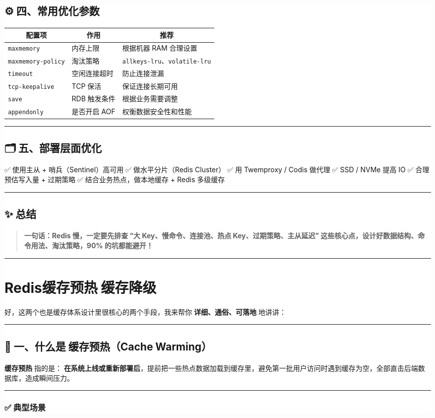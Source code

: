 ## ⚙️ 四、常用优化参数

| 配置项             | 作用         | 推荐                          |
| ------------------ | ------------ | ----------------------------- |
| `maxmemory`        | 内存上限     | 根据机器 RAM 合理设置         |
| `maxmemory-policy` | 淘汰策略     | `allkeys-lru`、`volatile-lru` |
| `timeout`          | 空闲连接超时 | 防止连接泄漏                  |
| `tcp-keepalive`    | TCP 保活     | 保证连接长期可用              |
| `save`             | RDB 触发条件 | 根据业务需要调整              |
| `appendonly`       | 是否开启 AOF | 权衡数据安全性和性能          |

------

## 🗂️ 五、部署层面优化

✅ 使用主从 + 哨兵（Sentinel）高可用
 ✅ 做水平分片（Redis Cluster）
 ✅ 用 Twemproxy / Codis 做代理
 ✅ SSD / NVMe 提高 IO
 ✅ 合理预估写入量 + 过期策略
 ✅ 结合业务热点，做本地缓存 + Redis 多级缓存

------

## ✨ 总结

> **一句话：Redis 慢，一定要先排查 “大 Key、慢命令、连接池、热点 Key、过期策略、主从延迟” 这些核心点，设计好数据结构、命令用法、淘汰策略，90% 的坑都能避开！**

------



# Redis缓存预热 缓存降级

好，这两个也是缓存体系设计里很核心的两个手段，我来帮你 **详细、通俗、可落地** 地讲讲：

------

## 📌 一、什么是 **缓存预热（Cache Warming）**

**缓存预热** 指的是：
 **在系统上线或重新部署后**，提前把一些热点数据加载到缓存里，避免第一批用户访问时遇到缓存为空，全部直击后端数据库，造成瞬间压力。

------

### ✅ 典型场景
